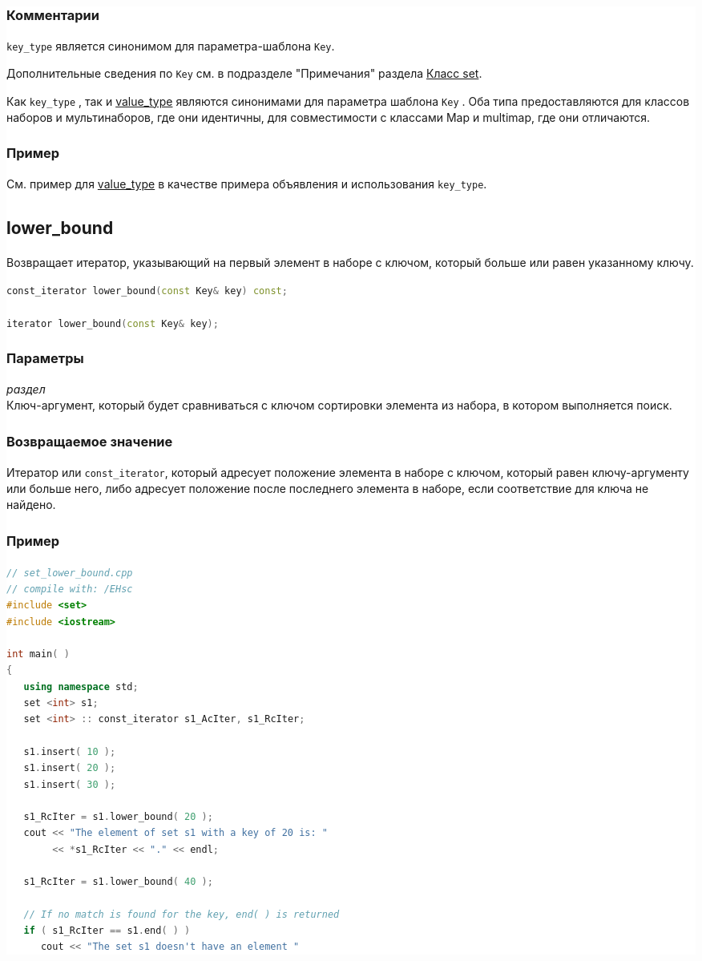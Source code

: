 ### <a name="remarks"></a>Комментарии

`key_type` является синонимом для параметра-шаблона `Key`.

Дополнительные сведения по `Key` см. в подразделе "Примечания" раздела [Класс set](../standard-library/set-class.md).

Как `key_type` , так и [value_type](#value_type) являются синонимами для параметра шаблона `Key` . Оба типа предоставляются для классов наборов и мультинаборов, где они идентичны, для совместимости с классами Map и multimap, где они отличаются.

### <a name="example"></a>Пример

См. пример для [value_type](#value_type) в качестве примера объявления и использования `key_type`.

## <a name="lower_bound"></a><a name="lower_bound"></a> lower_bound

Возвращает итератор, указывающий на первый элемент в наборе с ключом, который больше или равен указанному ключу.

```cpp
const_iterator lower_bound(const Key& key) const;

iterator lower_bound(const Key& key);
```

### <a name="parameters"></a>Параметры

*раздел*\
Ключ-аргумент, который будет сравниваться с ключом сортировки элемента из набора, в котором выполняется поиск.

### <a name="return-value"></a>Возвращаемое значение

Итератор или `const_iterator`, который адресует положение элемента в наборе с ключом, который равен ключу-аргументу или больше него, либо адресует положение после последнего элемента в наборе, если соответствие для ключа не найдено.

### <a name="example"></a>Пример

```cpp
// set_lower_bound.cpp
// compile with: /EHsc
#include <set>
#include <iostream>

int main( )
{
   using namespace std;
   set <int> s1;
   set <int> :: const_iterator s1_AcIter, s1_RcIter;

   s1.insert( 10 );
   s1.insert( 20 );
   s1.insert( 30 );

   s1_RcIter = s1.lower_bound( 20 );
   cout << "The element of set s1 with a key of 20 is: "
        << *s1_RcIter << "." << endl;

   s1_RcIter = s1.lower_bound( 40 );

   // If no match is found for the key, end( ) is returned
   if ( s1_RcIter == s1.end( ) )
      cout << "The set s1 doesn't have an element "
```